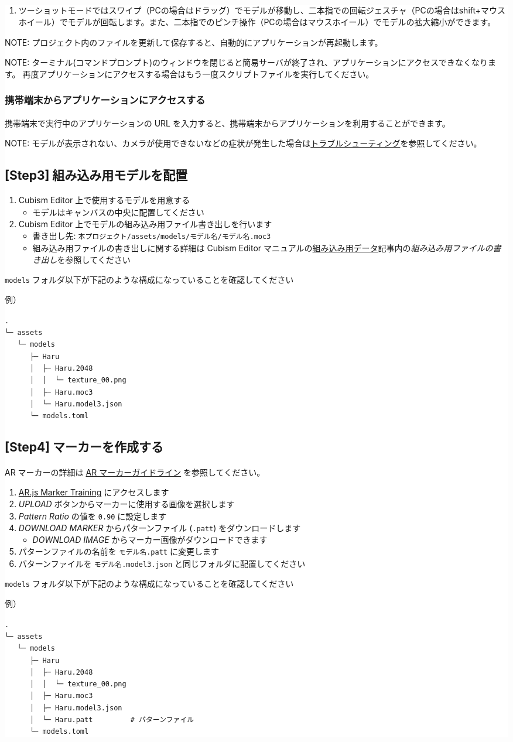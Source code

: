 1. ツーショットモードではスワイプ（PCの場合はドラッグ）でモデルが移動し、二本指での回転ジェスチャ（PCの場合はshift+マウスホイール）でモデルが回転します。また、二本指でのピンチ操作（PCの場合はマウスホイール）でモデルの拡大縮小ができます。

NOTE: プロジェクト内のファイルを更新して保存すると、自動的にアプリケーションが再起動します。

NOTE: ターミナル(コマンドプロンプト)のウィンドウを閉じると簡易サーバが終了され、アプリケーションにアクセスできなくなります。
再度アプリケーションにアクセスする場合はもう一度スクリプトファイルを実行してください。

### 携帯端末からアプリケーションにアクセスする

携帯端末で実行中のアプリケーションの URL を入力すると、携帯端末からアプリケーションを利用することができます。

NOTE: モデルが表示されない、カメラが使用できないなどの症状が発生した場合は[トラブルシューティング](TroubleShooting.md)を参照してください。


## [Step3] 組み込み用モデルを配置

1. Cubism Editor 上で使用するモデルを用意する
    * モデルはキャンバスの中央に配置してください
1. Cubism Editor 上でモデルの組み込み用ファイル書き出しを行います
    * 書き出し先: `本プロジェクト/assets/models/モデル名/モデル名.moc3`
    * 組み込み用ファイルの書き出しに関する詳細は Cubism Editor マニュアルの[組み込み用データ]記事内の*組み込み用ファイルの書き出し*を参照してください

[組み込み用データ]: https://docs.live2d.com/cubism-editor-manual/export-moc3-motion3-files/

`models` フォルダ以下が下記のような構成になっていることを確認してください

例）
```
.
└─ assets
   └─ models
      ├─ Haru
      │  ├─ Haru.2048
      │  │  └─ texture_00.png
      │  ├─ Haru.moc3
      │  └─ Haru.model3.json
      └─ models.toml
```


## [Step4] マーカーを作成する

AR マーカーの詳細は [AR マーカーガイドライン](ARMarker.md) を参照してください。

1. [AR.js Marker Training] にアクセスします
1. *UPLOAD* ボタンからマーカーに使用する画像を選択します
1. *Pattern Ratio* の値を `0.90` に設定します
1. *DOWNLOAD MARKER* からパターンファイル (`.patt`) をダウンロードします
    * *DOWNLOAD IMAGE* からマーカー画像がダウンロードできます
1. パターンファイルの名前を `モデル名.patt` に変更します
1. パターンファイルを `モデル名.model3.json` と同じフォルダに配置してください

[AR.js Marker Training]: https://jeromeetienne.github.io/AR.js/three.js/examples/marker-training/examples/generator.html

`models` フォルダ以下が下記のような構成になっていることを確認してください

例）
```
.
└─ assets
   └─ models
      ├─ Haru
      │  ├─ Haru.2048
      │  │  └─ texture_00.png
      │  ├─ Haru.moc3
      │  ├─ Haru.model3.json
      │  └─ Haru.patt         # パターンファイル
      └─ models.toml
```


[最新バージョンの配布ページ]: https://github.com/Live2D/CubismWebARSample/releases/latest
[TOML 公式ドキュメント]: https://github.com/toml-lang/toml/blob/master/versions/ja/toml-v0.4.0.md
[TOML Lint]: https://www.toml-lint.com/
[モデルとモーションの読み込み]: https://docs.live2d.com/cubism-editor-manual/load-model-and-motion/
[当たり判定の設定準備]: https://docs.live2d.com/cubism-editor-manual/hittest/
[GitHub Pages]: https://pages.github.com/
[Netlify]: https://www.netlify.com/